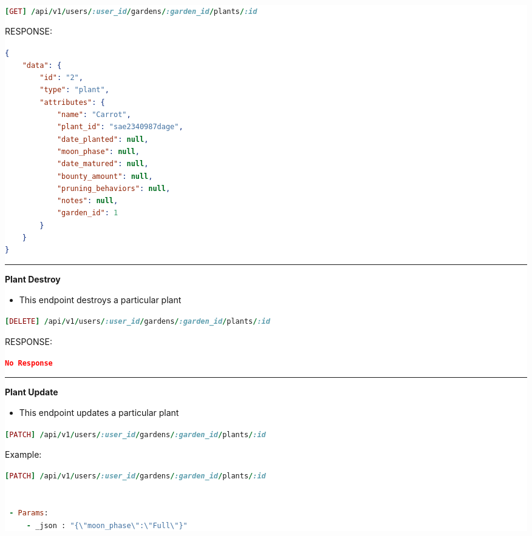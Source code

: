 ``` ruby
[GET] /api/v1/users/:user_id/gardens/:garden_id/plants/:id
```

RESPONSE:

```json
{
	"data": {
		"id": "2",
		"type": "plant",
		"attributes": {
			"name": "Carrot",
			"plant_id": "sae2340987dage",
			"date_planted": null,
			"moon_phase": null,
			"date_matured": null,
			"bounty_amount": null,
			"pruning_behaviors": null,
			"notes": null,
			"garden_id": 1
		}
	}
}
```
---
**Plant Destroy**

- This endpoint destroys a particular plant
	

``` ruby
[DELETE] /api/v1/users/:user_id/gardens/:garden_id/plants/:id
```

RESPONSE:

```json
No Response
```
---
**Plant Update**

- This endpoint updates a particular plant
	

``` ruby
[PATCH] /api/v1/users/:user_id/gardens/:garden_id/plants/:id
```

 Example:

``` ruby 
[PATCH] /api/v1/users/:user_id/gardens/:garden_id/plants/:id


 - Params: 
	 - _json : "{\"moon_phase\":\"Full\"}"
```
